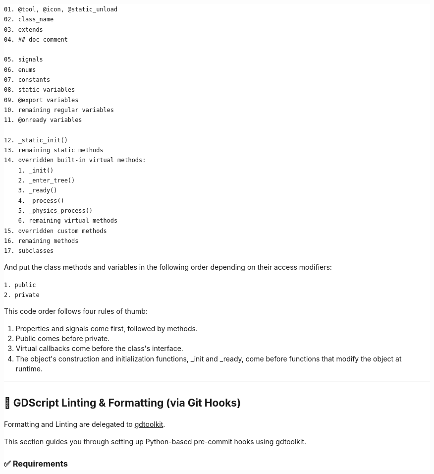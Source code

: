 ```text
01. @tool, @icon, @static_unload
02. class_name
03. extends
04. ## doc comment

05. signals
06. enums
07. constants
08. static variables
09. @export variables
10. remaining regular variables
11. @onready variables

12. _static_init()
13. remaining static methods
14. overridden built-in virtual methods:
	1. _init()
	2. _enter_tree()
	3. _ready()
	4. _process()
	5. _physics_process()
	6. remaining virtual methods
15. overridden custom methods
16. remaining methods
17. subclasses
```

And put the class methods and variables in the following order depending on their access modifiers:

```text
1. public
2. private
```

This code order follows four rules of thumb:

1. Properties and signals come first, followed by methods.
2. Public comes before private.
3. Virtual callbacks come before the class's interface.
4. The object's construction and initialization functions, \_init and \_ready, come before functions that modify the object at runtime.

---

## 🔧 GDScript Linting & Formatting (via Git Hooks)

Formatting and Linting are delegated to [gdtoolkit](https://github.com/Scony/godot-gdscript-toolkit).

This section guides you through setting up Python-based [pre-commit](https://pre-commit.com/) hooks using [gdtoolkit](https://github.com/Scony/godot-gdscript-toolkit).

### ✅ Requirements
